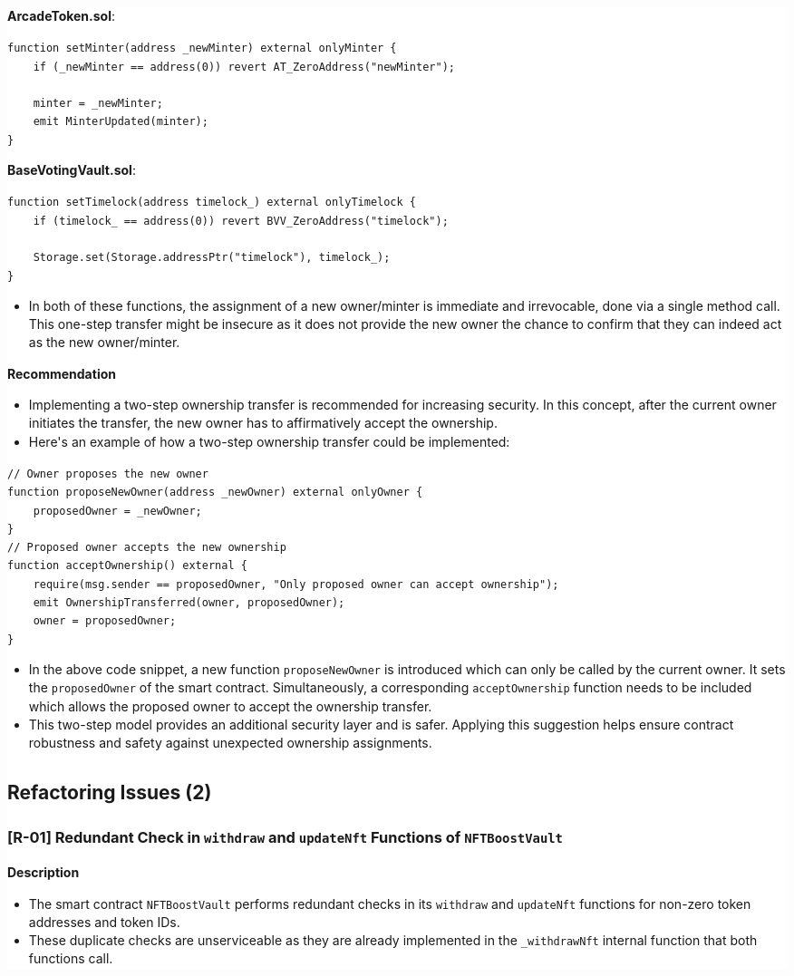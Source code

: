 **ArcadeToken.sol**:
```solidity
function setMinter(address _newMinter) external onlyMinter {
    if (_newMinter == address(0)) revert AT_ZeroAddress("newMinter");

    minter = _newMinter;
    emit MinterUpdated(minter);
}
```

**BaseVotingVault.sol**:
```solidity
function setTimelock(address timelock_) external onlyTimelock {
    if (timelock_ == address(0)) revert BVV_ZeroAddress("timelock");

    Storage.set(Storage.addressPtr("timelock"), timelock_);
}
```

- In both of these functions, the assignment of a new owner/minter is immediate and irrevocable, done via a single method call. This one-step transfer might be insecure as it does not provide the new owner the chance to confirm that they can indeed act as the new owner/minter.

**Recommendation**
- Implementing a two-step ownership transfer is recommended for increasing security. In this concept, after the current owner initiates the transfer, the new owner has to affirmatively accept the ownership.
- Here's an example of how a two-step ownership transfer could be implemented:
```solidity
// Owner proposes the new owner
function proposeNewOwner(address _newOwner) external onlyOwner {
    proposedOwner = _newOwner;
}
// Proposed owner accepts the new ownership
function acceptOwnership() external {
    require(msg.sender == proposedOwner, "Only proposed owner can accept ownership");
    emit OwnershipTransferred(owner, proposedOwner);
    owner = proposedOwner;
}
```

- In the above code snippet, a new function `proposeNewOwner` is introduced which can only be called by the current owner. It sets the `proposedOwner` of the smart contract. Simultaneously, a corresponding `acceptOwnership` function needs to be included which allows the proposed owner to accept the ownership transfer.
- This two-step model provides an additional security layer and is safer. Applying this suggestion helps ensure contract robustness and safety against unexpected ownership assignments.

## Refactoring Issues (2)

### [R-01] Redundant Check in `withdraw` and `updateNft` Functions of `NFTBoostVault`

**Description**
- The smart contract `NFTBoostVault` performs redundant checks in its `withdraw` and `updateNft` functions for non-zero token addresses and token IDs. 
- These duplicate checks are unserviceable as they are already implemented in the `_withdrawNft` internal function that both functions call.
